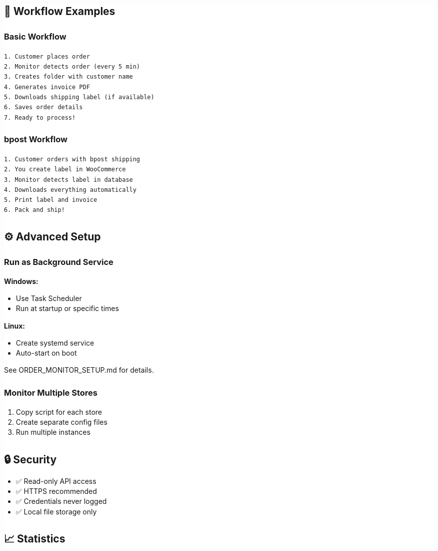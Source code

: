 ## 🔄 Workflow Examples

### Basic Workflow
```
1. Customer places order
2. Monitor detects order (every 5 min)
3. Creates folder with customer name
4. Generates invoice PDF
5. Downloads shipping label (if available)
6. Saves order details
7. Ready to process!
```

### bpost Workflow
```
1. Customer orders with bpost shipping
2. You create label in WooCommerce
3. Monitor detects label in database
4. Downloads everything automatically
5. Print label and invoice
6. Pack and ship!
```

## ⚙️ Advanced Setup

### Run as Background Service

**Windows:**
- Use Task Scheduler
- Run at startup or specific times

**Linux:**
- Create systemd service
- Auto-start on boot

See ORDER_MONITOR_SETUP.md for details.

### Monitor Multiple Stores

1. Copy script for each store
2. Create separate config files
3. Run multiple instances

## 🔒 Security

- ✅ Read-only API access
- ✅ HTTPS recommended
- ✅ Credentials never logged
- ✅ Local file storage only

## 📈 Statistics
